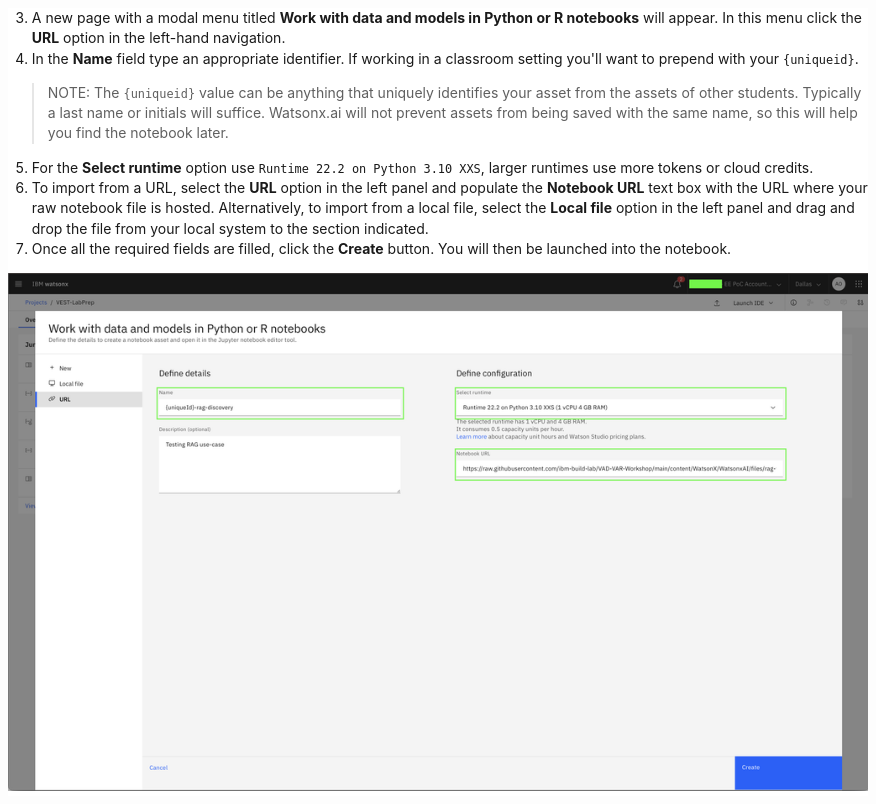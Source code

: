3. A new page with a modal menu titled **Work with data and models in Python or R notebooks** will appear. In this menu click the **URL** option in the left-hand navigation.
4. In the **Name** field type an appropriate identifier. If working in a classroom setting you'll want to prepend with your `{uniqueid}`.

> NOTE: The `{uniqueid}` value can be anything that uniquely identifies your asset from the assets of other students. Typically a last name or initials will suffice. Watsonx.ai will not prevent assets from being saved with the same name, so this will help you find the notebook later.

5. For the **Select runtime** option use `Runtime 22.2 on Python 3.10 XXS`, larger runtimes use more tokens or cloud credits.
6. To import from a URL, select the **URL** option in the left panel and populate the **Notebook URL** text box with the URL where your raw notebook file is hosted. Alternatively, to import from a local file, select the **Local file** option in the left panel and drag and drop the file from your local system to the section indicated.
7. Once all the required fields are filled, click the **Create** button. You will then be launched into the notebook.

![import_notebook](./images/100/2-Create-Notebook.png)
